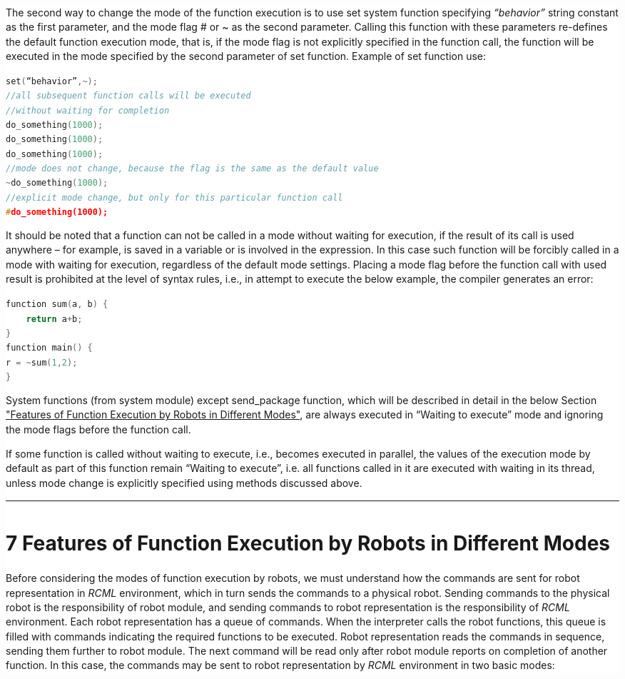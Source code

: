 The second way to change the mode of the function execution is to use set system function specifying *“behavior”* string constant as the first parameter, and the mode flag # or ~ as the second parameter. Calling this function with these parameters re-defines the default function execution mode, that is, if the mode flag is not explicitly specified in the function call, the function will be executed in the mode specified by the second parameter of set function. Example of set function use:
```cpp
set(“behavior”,~);
//all subsequent function calls will be executed
//without waiting for completion
do_something(1000);
do_something(1000);
do_something(1000);
//mode does not change, because the flag is the same as the default value
~do_something(1000);
//explicit mode change, but only for this particular function call
#do_something(1000);
```
It should be noted that a function can not be called in a mode without waiting for execution, if the result of its call is used anywhere – for example, is saved in a variable or is involved in the expression. In this case such function will be forcibly called in a mode with waiting for execution, regardless of the default mode settings. Placing a mode flag before the function call with used result is prohibited at the level of syntax rules, i.e., in attempt to execute the below example, the compiler generates an error:
```cpp
function sum(a, b) {
	return a+b;
}
function main() {
r = ~sum(1,2);
}
```
System functions (from system module) except send_package function, which will be described in detail in the below Section ["Features of Function Execution by Robots in Different Modes"](#7-features-of-function...), are always executed in “Waiting to execute” mode and ignoring the mode flags before the function call.

If some function is called without waiting to execute, i.e., becomes executed in parallel, the values of the execution mode by default as part of this function remain “Waiting to execute”, i.e. all functions called in it are executed with waiting in its thread, unless mode change is explicitly specified using methods discussed above.
***

# 7 Features of Function Execution by Robots in Different Modes

Before considering the modes of function execution by robots, we must understand how the commands are sent for robot representation in *RCML* environment, which in turn sends the commands to a physical robot. Sending commands to the physical robot is the responsibility of robot module, and sending commands to robot representation is the responsibility of *RCML* environment. Each robot representation has a queue of commands. When the interpreter calls the robot functions, this queue is filled with commands indicating the required functions to be executed. Robot representation reads the commands in sequence, sending them further to robot module. The next command will be read only after robot module reports on completion of another function. In this case, the commands may be sent to robot representation by *RCML* environment in two basic modes:
